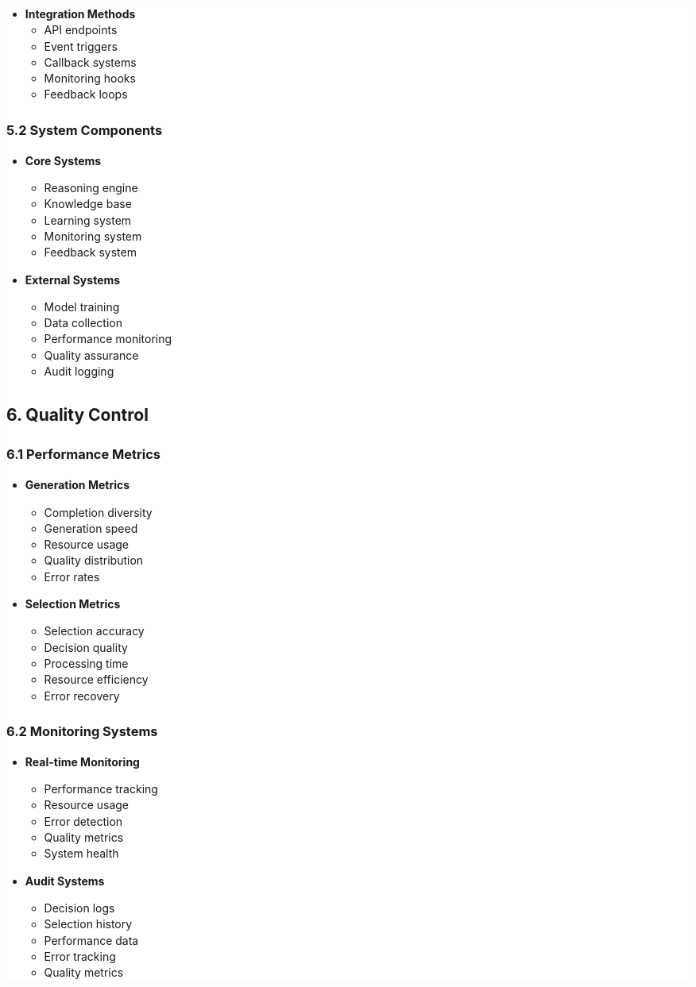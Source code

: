 - **Integration Methods**
  - API endpoints
  - Event triggers
  - Callback systems
  - Monitoring hooks
  - Feedback loops

### 5.2 System Components
- **Core Systems**
  - Reasoning engine
  - Knowledge base
  - Learning system
  - Monitoring system
  - Feedback system

- **External Systems**
  - Model training
  - Data collection
  - Performance monitoring
  - Quality assurance
  - Audit logging

## 6. Quality Control

### 6.1 Performance Metrics
- **Generation Metrics**
  - Completion diversity
  - Generation speed
  - Resource usage
  - Quality distribution
  - Error rates

- **Selection Metrics**
  - Selection accuracy
  - Decision quality
  - Processing time
  - Resource efficiency
  - Error recovery

### 6.2 Monitoring Systems
- **Real-time Monitoring**
  - Performance tracking
  - Resource usage
  - Error detection
  - Quality metrics
  - System health

- **Audit Systems**
  - Decision logs
  - Selection history
  - Performance data
  - Error tracking
  - Quality metrics
